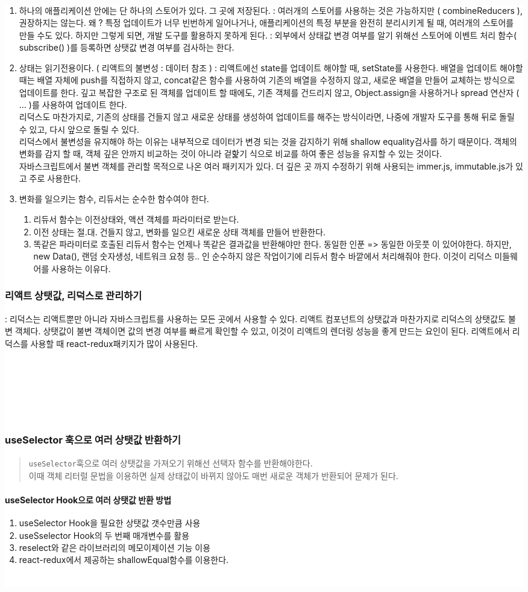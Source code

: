 1. 하나의 애플리케이션 안에는 단 하나의 스토어가 있다. 그 곳에 저장된다.
: 여러개의 스토어를 사용하는 것은 가능하지만 ( combineReducers ), 권장하지는 않는다.
왜 ? 특정 업데이트가 너무 빈번하게 일어나거나, 애플리케이션의 특정 부분을 완전히 분리시키게 될 때, 여러개의 스토어를 만들 수도 있다. 하지만 그렇게 되면, 개발 도구를 활용하지 못하게 된다.
: 외부에서 상태값 변경 여부를 알기 위해선 스토어에 이벤트 처리 함수( subscribe() )를 등록하면 상탯값 변경 여부를 검사하는 한다.

2. 상태는 읽기전용이다. ( 리액트의 불변성 : 데이터 참조 )
: 리액트에선 state를 업데이트 해야할 때, setState를 사용한다.
배열을 업데이트 해야할 때는 배열 자체에 push를 직접하지 않고, concat같은 함수를 사용하여 기존의 배열을 수정하지 않고, 새로운 배열을 만들어 교체하는 방식으로 업데이트를 한다.
깊고 복잡한 구조로 된 객체를 업데이트 할 때에도, 기존 객체를 건드리지 않고, Object.assign을 사용하거나 spread 연산자 ( … )를 사용하여 업데이트 한다.<br />
리덕스도 마찬가지로, 기존의 상태를 건들지 않고 새로운 상태를 생성하여 업데이트를 해주는 방식이라면, 나중에 개발자 도구를 통해 뒤로 돌릴 수 있고, 다시 앞으로 돌릴 수 있다.<br />
리덕스에서 불변성을 유지해야 하는 이유는
내부적으로 데이터가 변경 되는 것을 감지하기 위해 shallow equality검사를 하기 때문이다.
객체의 변화를 감지 할 때, 객체 깊은 안까지 비교하는 것이 아니라 겉핥기 식으로 비교를 하여 좋은 성능을 유지할 수 있는 것이다.<br />
자바스크립트에서 불변 객체를 관리할 목적으로 나온 여러 패키지가 있다.
더 깊은 곳 까지 수정하기 위해 사용되는 immer.js, immutable.js가 있고 주로 사용한다.

3. 변화를 일으키는 함수, 리듀서는 순수한 함수여야 한다.
    1. 리듀서 함수는 이전상태와, 액션 객체를 파라미터로 받는다.
    2. 이전 상태는 절.대. 건들지 않고, 변화를 일으킨 새로운 상태 객체를 만들어 반환한다.
    3. 똑같은 파라미터로 호출된 리듀서 함수는 언제나 똑같은 결과값을 반환해야만 한다.
동일한 인푼 => 동일한 아웃풋 이 있어야한다.
하지만, new Data(), 랜덤 숫자생성, 네트워크 요청 등.. 인 순수하지 않은 작업이기에 리듀서 함수 바깥에서 처리해줘야 한다.
이것이 리덕스 미들웨어를 사용하는 이유다.

### 리액트 상탯값, 리덕스로 관리하기

: 리덕스는 리액트뿐만 아니라 자바스크립트를 사용하는 모든 곳에서 사용할 수 있다.
리액트 컴포넌트의 상탯값과 마찬가지로 리덕스의 상탯값도 불변 객체다.
상탯값이 불변 객체이면 값의 변경 여부를 빠르게 확인할 수 있고, 이것이 리액트의 렌더링 성능을 좋게 만드는 요인이 된다.
리액트에서 리덕스를 사용할 때 react-redux패키지가 많이 사용된다.

<br />
<br />
<br />
<br />
<br />

### useSelector 훅으로 여러 상탯값 반환하기

>`useSelector`훅으로 여러 상탯값을 가져오기 위해선 선택자 함수를 반환해야한다.<br/>
이때 객체 리터럴 문법을 이용하면 실제 상태값이 바뀌지 않아도 매번 새로운 객체가 반환되어 문제가 된다.

#### useSelector Hook으로 여러 상탯값 반환 방법

1. useSelector Hook을 필요한 상탯값 갯수만큼 사용
2. useSselector Hook의 두 번째 매개변수를 활용
3. reselect와 같은 라이브러리의 메모이제이션 기능 이용
4. react-redux에서 제공하는 shallowEqual함수를 이용한다.

<br/>
